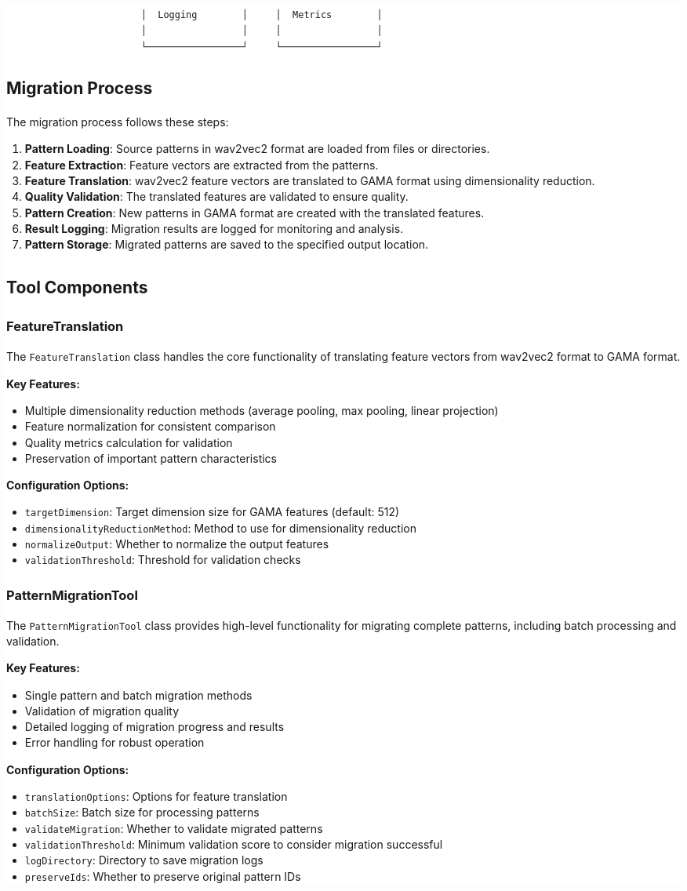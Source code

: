 ```
                        │  Logging        │     │  Metrics        │
                        │                 │     │                 │
                        └─────────────────┘     └─────────────────┘
```

## Migration Process

The migration process follows these steps:

1. **Pattern Loading**: Source patterns in wav2vec2 format are loaded from files or directories.
2. **Feature Extraction**: Feature vectors are extracted from the patterns.
3. **Feature Translation**: wav2vec2 feature vectors are translated to GAMA format using dimensionality reduction.
4. **Quality Validation**: The translated features are validated to ensure quality.
5. **Pattern Creation**: New patterns in GAMA format are created with the translated features.
6. **Result Logging**: Migration results are logged for monitoring and analysis.
7. **Pattern Storage**: Migrated patterns are saved to the specified output location.

## Tool Components

### FeatureTranslation

The `FeatureTranslation` class handles the core functionality of translating feature vectors from wav2vec2 format to GAMA format.

**Key Features:**
- Multiple dimensionality reduction methods (average pooling, max pooling, linear projection)
- Feature normalization for consistent comparison
- Quality metrics calculation for validation
- Preservation of important pattern characteristics

**Configuration Options:**
- `targetDimension`: Target dimension size for GAMA features (default: 512)
- `dimensionalityReductionMethod`: Method to use for dimensionality reduction
- `normalizeOutput`: Whether to normalize the output features
- `validationThreshold`: Threshold for validation checks

### PatternMigrationTool

The `PatternMigrationTool` class provides high-level functionality for migrating complete patterns, including batch processing and validation.

**Key Features:**
- Single pattern and batch migration methods
- Validation of migration quality
- Detailed logging of migration progress and results
- Error handling for robust operation

**Configuration Options:**
- `translationOptions`: Options for feature translation
- `batchSize`: Batch size for processing patterns
- `validateMigration`: Whether to validate migrated patterns
- `validationThreshold`: Minimum validation score to consider migration successful
- `logDirectory`: Directory to save migration logs
- `preserveIds`: Whether to preserve original pattern IDs
